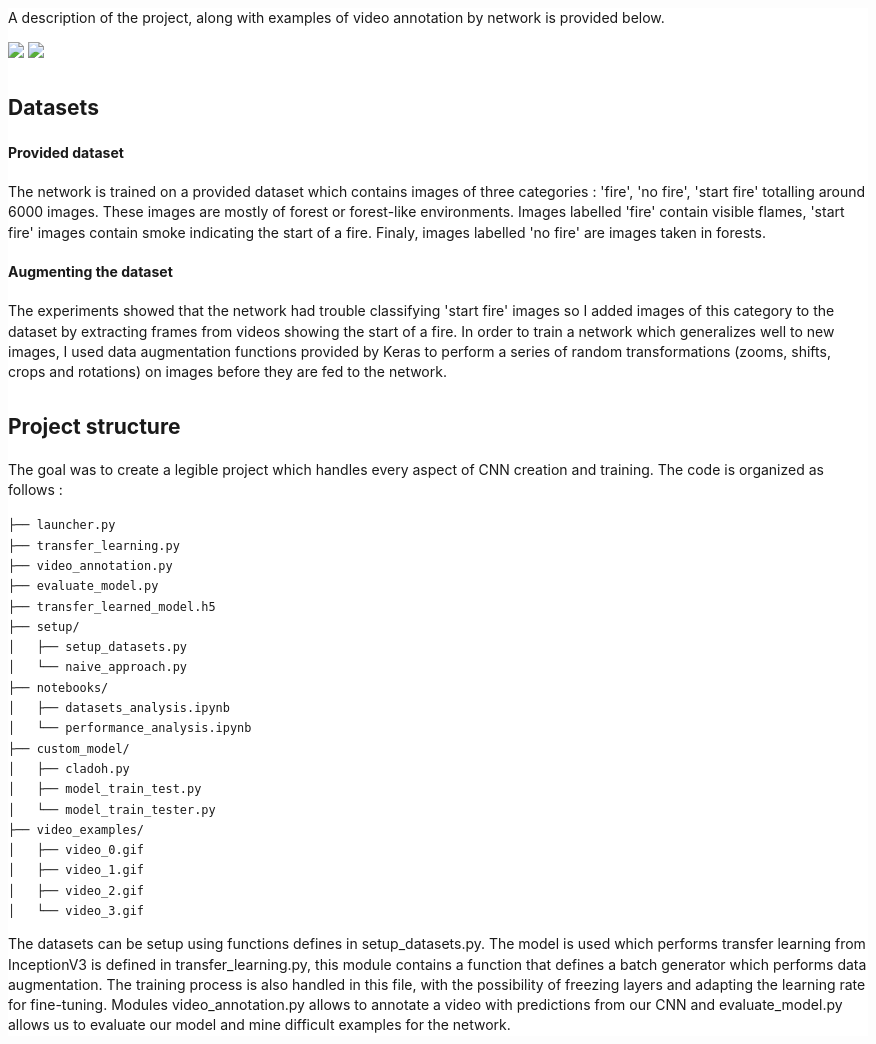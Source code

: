 A description of the project, along with examples of video annotation by network is provided below.

<img src="https://github.com/Skar0/fire-detection/blob/master/video_examples/video_0.gif" width="300">      <img src="https://github.com/Skar0/fire-detection/blob/master/video_examples/video_1.gif" width="300">


## Datasets
#### Provided dataset

The network is trained on a provided dataset which contains images of three categories : 'fire', 'no fire', 'start fire' totalling around 6000 images. These images are mostly of forest or forest-like environments. Images labelled 'fire' contain visible flames,  'start fire' images contain smoke indicating the start of a fire. Finaly, images labelled 'no fire' are
images taken in forests. 

#### Augmenting the dataset

The experiments showed that the network had trouble classifying 'start fire' images so I added images of this category to the dataset by extracting frames from videos showing the start of a fire. In order to train a network which generalizes well to new images, I used data augmentation functions provided by Keras to perform a series of random transformations (zooms, shifts, crops and rotations) on images before they are fed to the network.

## Project structure
The goal was to create a legible project which handles every aspect of CNN creation and training. The code is organized as follows :

```bash
├── launcher.py
├── transfer_learning.py
├── video_annotation.py
├── evaluate_model.py
├── transfer_learned_model.h5
├── setup/
│   ├── setup_datasets.py
│   └── naive_approach.py
├── notebooks/
│   ├── datasets_analysis.ipynb
│   └── performance_analysis.ipynb
├── custom_model/
│   ├── cladoh.py
│   ├── model_train_test.py
│   └── model_train_tester.py
├── video_examples/
│   ├── video_0.gif
│   ├── video_1.gif
│   ├── video_2.gif
│   └── video_3.gif
```

The datasets can be setup using functions defines in setup_datasets.py. The model is used which performs transfer learning from InceptionV3 is defined in transfer_learning.py, this module contains a function that defines a batch generator which performs data augmentation. The training process is also handled in this file, with the possibility of freezing layers and adapting the learning rate for fine-tuning. Modules video_annotation.py allows to annotate a video with predictions from our CNN and evaluate_model.py allows us to evaluate our model and mine difficult examples for the network.

